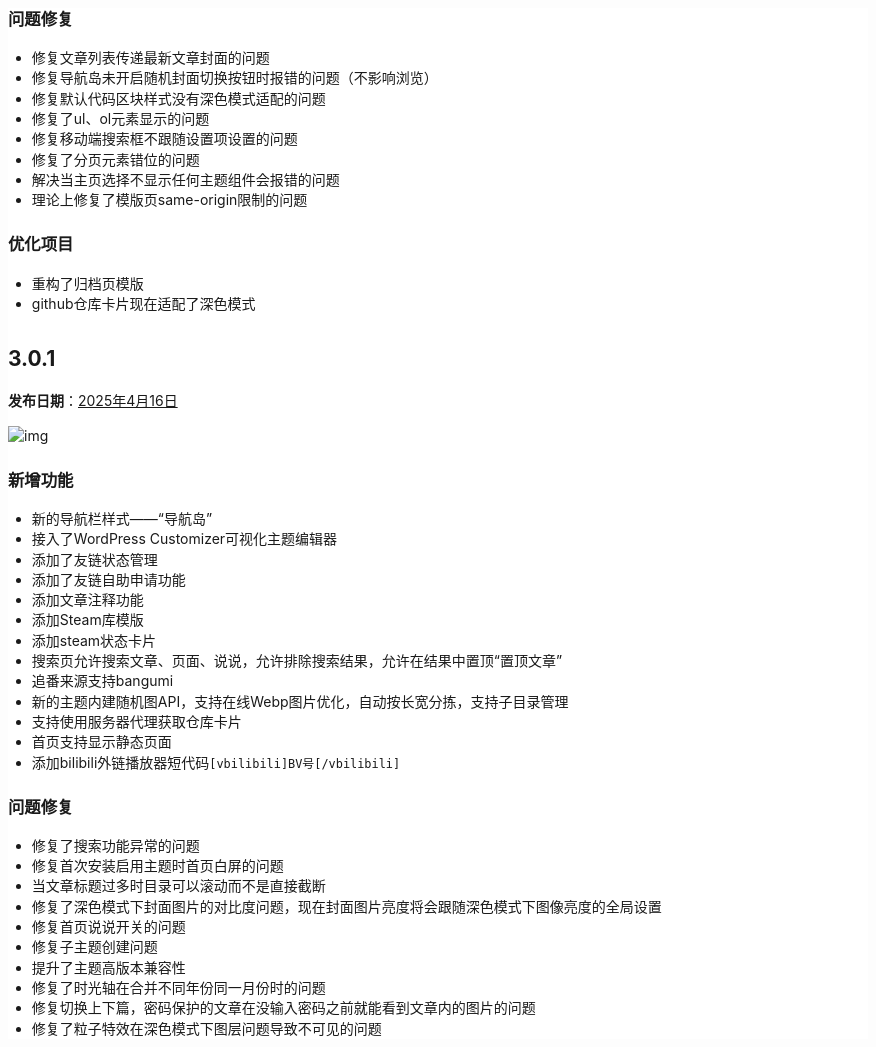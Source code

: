 ### 问题修复  

* 修复文章列表传递最新文章封面的问题
* 修复导航岛未开启随机封面切换按钮时报错的问题（不影响浏览）
* 修复默认代码区块样式没有深色模式适配的问题
* 修复了ul、ol元素显示的问题
* 修复移动端搜索框不跟随设置项设置的问题
* 修复了分页元素错位的问题
* 解决当主页选择不显示任何主题组件会报错的问题
* 理论上修复了模版页same-origin限制的问题

### 优化项目  

* 重构了归档页模版
* github仓库卡片现在适配了深色模式

## 3.0.1  

**发布日期**：[2025年4月16日](https://github.com/mirai-mamori/Sakurairo/releases/tag/3.0.1)  

![img](https://s.nmxc.ltd/sakurairo_vision/@3.0/readme/banner-cn.webp)

### 新增功能

* 新的导航栏样式——“导航岛”
* 接入了WordPress Customizer可视化主题编辑器
* 添加了友链状态管理
* 添加了友链自助申请功能
* 添加文章注释功能
* 添加Steam库模版
* 添加steam状态卡片
* 搜索页允许搜索文章、页面、说说，允许排除搜索结果，允许在结果中置顶“置顶文章”
* 追番来源支持bangumi
* 新的主题内建随机图API，支持在线Webp图片优化，自动按长宽分拣，支持子目录管理
* 支持使用服务器代理获取仓库卡片
* 首页支持显示静态页面
* 添加bilibili外链播放器短代码`[vbilibili]BV号[/vbilibili]`

### 问题修复

* 修复了搜索功能异常的问题
* 修复首次安装启用主题时首页白屏的问题
* 当文章标题过多时目录可以滚动而不是直接截断
* 修复了深色模式下封面图片的对比度问题，现在封面图片亮度将会跟随深色模式下图像亮度的全局设置
* 修复首页说说开关的问题
* 修复子主题创建问题
* 提升了主题高版本兼容性
* 修复了时光轴在合并不同年份同一月份时的问题
* 修复切换上下篇，密码保护的文章在没输入密码之前就能看到文章内的图片的问题
* 修复了粒子特效在深色模式下图层问题导致不可见的问题
